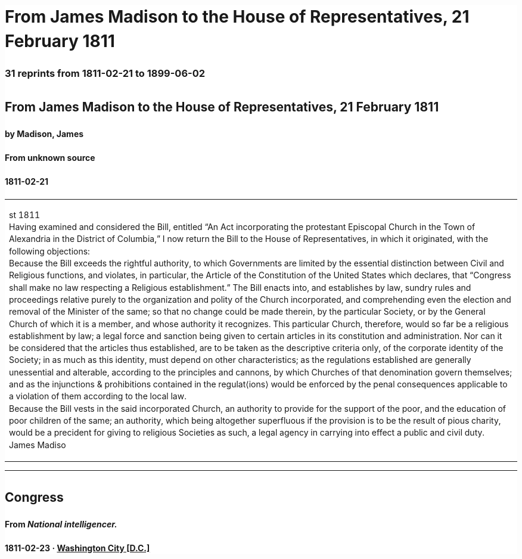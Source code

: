 
# From James Madison to the House of Representatives, 21 February 1811

### 31 reprints from 1811-02-21 to 1899-06-02

## From James Madison to the House of Representatives, 21 February 1811

#### by Madison, James

#### From unknown source

#### 1811-02-21

<table style="width: 100%;"><tr><td style="width: 50%">

st 1811  
Having examined and considered the Bill, entitled “An Act incorporating the protestant Episcopal Church in the Town of Alexandria in the District of Columbia,” I now return the Bill to the House of Representatives, in which it originated, with the following objections:  
Because the Bill exceeds the rightful authority, to which Governments are limited by the essential distinction between Civil and Religious functions, and violates, in particular, the Article of the Constitution of the United States which declares, that “Congress shall make no law respecting a Religious establishment.” The Bill enacts into, and establishes by law, sundry rules and proceedings relative purely to the organization and polity of the Church incorporated, and comprehending even the election and removal of the Minister of the same; so that no change could be made therein, by the particular Society, or by the General Church of which it is a member, and whose authority it recognizes. This particular Church, therefore, would so far be a religious establishment by law; a legal force and sanction being given to certain articles in its constitution and administration. Nor can it be considered that the articles thus established, are to be taken as the descriptive criteria only, of the corporate identity of the Society; in as much as this identity, must depend on other characteristics; as the regulations established are generally unessential and alterable, according to the principles and cannons, by which Churches of that denomination govern themselves; and as the injunctions &amp; prohibitions contained in the regulat⟨ions⟩ would be enforced by the penal consequences applicable to a violation of them according to the local law.  
Because the Bill vests in the said incorporated Church, an authority to provide for the support of the poor, and the education of poor children of the same; an authority, which being altogether superfluous if the provision is to be the result of pious charity, would be a precident for giving to religious Societies as such, a legal agency in carrying into effect a public and civil duty.  
James Madiso
</td></tr></table>

---

## Congress

#### From _National intelligencer._

#### 1811-02-23 &middot; [Washington City [D.C.]](http://dbpedia.org/resource/Washington%2C_D.C.)
